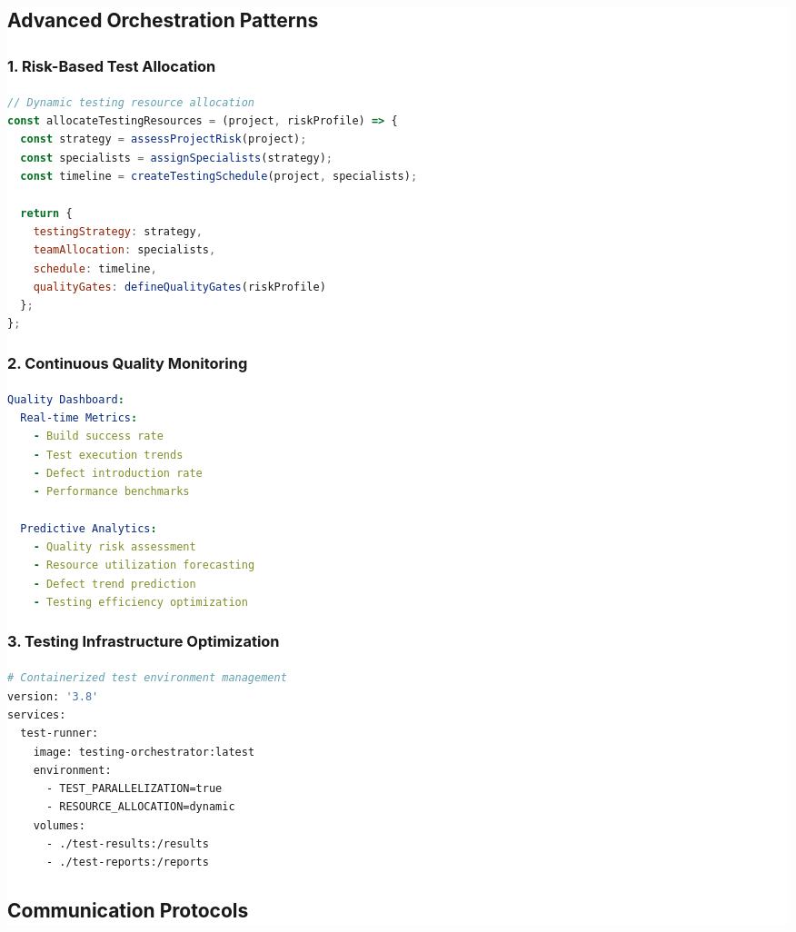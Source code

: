 ## Advanced Orchestration Patterns

### 1. Risk-Based Test Allocation
```javascript
// Dynamic testing resource allocation
const allocateTestingResources = (project, riskProfile) => {
  const strategy = assessProjectRisk(project);
  const specialists = assignSpecialists(strategy);
  const timeline = createTestingSchedule(project, specialists);
  
  return {
    testingStrategy: strategy,
    teamAllocation: specialists,
    schedule: timeline,
    qualityGates: defineQualityGates(riskProfile)
  };
};
```

### 2. Continuous Quality Monitoring
```yaml
Quality Dashboard:
  Real-time Metrics:
    - Build success rate
    - Test execution trends
    - Defect introduction rate
    - Performance benchmarks
  
  Predictive Analytics:
    - Quality risk assessment
    - Resource utilization forecasting
    - Defect trend prediction
    - Testing efficiency optimization
```

### 3. Testing Infrastructure Optimization
```dockerfile
# Containerized test environment management
version: '3.8'
services:
  test-runner:
    image: testing-orchestrator:latest
    environment:
      - TEST_PARALLELIZATION=true
      - RESOURCE_ALLOCATION=dynamic
    volumes:
      - ./test-results:/results
      - ./test-reports:/reports
```

## Communication Protocols
